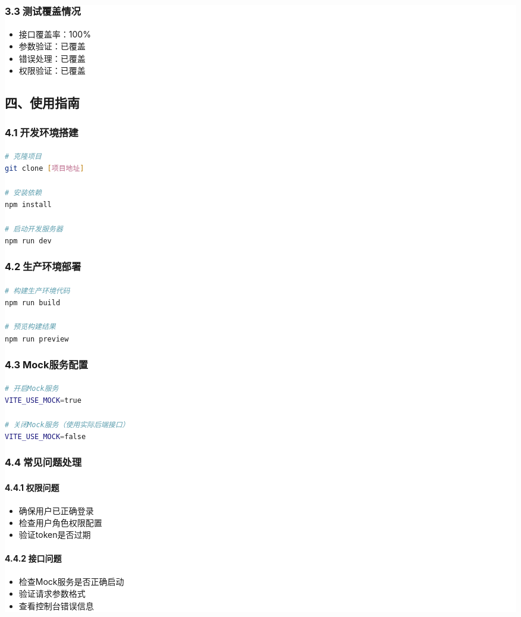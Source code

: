 ### 3.3 测试覆盖情况
- 接口覆盖率：100%
- 参数验证：已覆盖
- 错误处理：已覆盖
- 权限验证：已覆盖

## 四、使用指南

### 4.1 开发环境搭建
```bash
# 克隆项目
git clone [项目地址]

# 安装依赖
npm install

# 启动开发服务器
npm run dev
```

### 4.2 生产环境部署
```bash
# 构建生产环境代码
npm run build

# 预览构建结果
npm run preview
```

### 4.3 Mock服务配置
```bash
# 开启Mock服务
VITE_USE_MOCK=true

# 关闭Mock服务（使用实际后端接口）
VITE_USE_MOCK=false
```

### 4.4 常见问题处理

#### 4.4.1 权限问题
- 确保用户已正确登录
- 检查用户角色权限配置
- 验证token是否过期

#### 4.4.2 接口问题
- 检查Mock服务是否正确启动
- 验证请求参数格式
- 查看控制台错误信息
